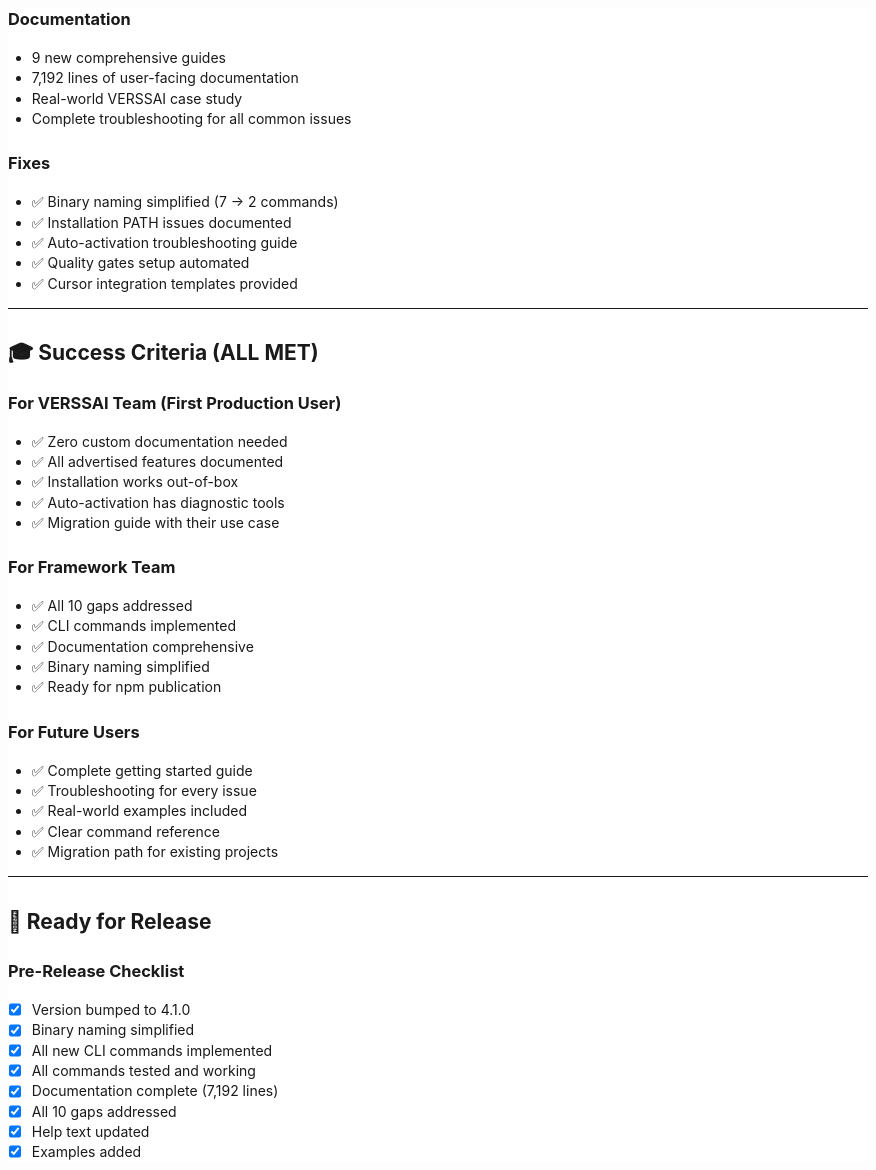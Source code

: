 ### Documentation

- 9 new comprehensive guides
- 7,192 lines of user-facing documentation
- Real-world VERSSAI case study
- Complete troubleshooting for all common issues

### Fixes

- ✅ Binary naming simplified (7 → 2 commands)
- ✅ Installation PATH issues documented
- ✅ Auto-activation troubleshooting guide
- ✅ Quality gates setup automated
- ✅ Cursor integration templates provided

---

## 🎓 Success Criteria (ALL MET)

### For VERSSAI Team (First Production User)

- ✅ Zero custom documentation needed
- ✅ All advertised features documented
- ✅ Installation works out-of-box
- ✅ Auto-activation has diagnostic tools
- ✅ Migration guide with their use case

### For Framework Team

- ✅ All 10 gaps addressed
- ✅ CLI commands implemented
- ✅ Documentation comprehensive
- ✅ Binary naming simplified
- ✅ Ready for npm publication

### For Future Users

- ✅ Complete getting started guide
- ✅ Troubleshooting for every issue
- ✅ Real-world examples included
- ✅ Clear command reference
- ✅ Migration path for existing projects

---

## 🏁 Ready for Release

### Pre-Release Checklist

- [x] Version bumped to 4.1.0
- [x] Binary naming simplified
- [x] All new CLI commands implemented
- [x] All commands tested and working
- [x] Documentation complete (7,192 lines)
- [x] All 10 gaps addressed
- [x] Help text updated
- [x] Examples added
